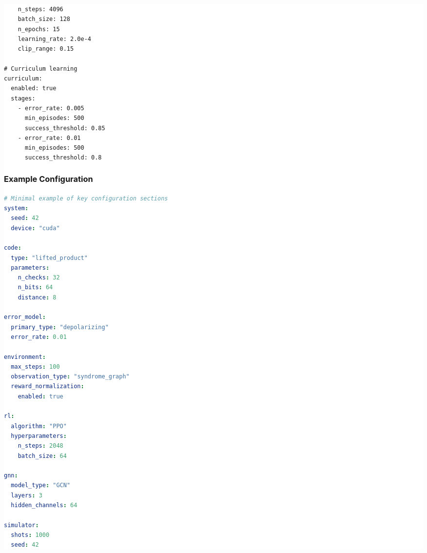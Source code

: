 ```
    n_steps: 4096
    batch_size: 128
    n_epochs: 15
    learning_rate: 2.0e-4
    clip_range: 0.15

# Curriculum learning
curriculum:
  enabled: true
  stages:
    - error_rate: 0.005
      min_episodes: 500
      success_threshold: 0.85
    - error_rate: 0.01
      min_episodes: 500
      success_threshold: 0.8
```

### Example Configuration

```yaml
# Minimal example of key configuration sections
system:
  seed: 42
  device: "cuda"

code:
  type: "lifted_product"
  parameters:
    n_checks: 32
    n_bits: 64
    distance: 8

error_model:
  primary_type: "depolarizing"
  error_rate: 0.01

environment:
  max_steps: 100
  observation_type: "syndrome_graph"
  reward_normalization:
    enabled: true

rl:
  algorithm: "PPO"
  hyperparameters:
    n_steps: 2048
    batch_size: 64

gnn:
  model_type: "GCN"
  layers: 3
  hidden_channels: 64

simulator:
  shots: 1000
  seed: 42
```
